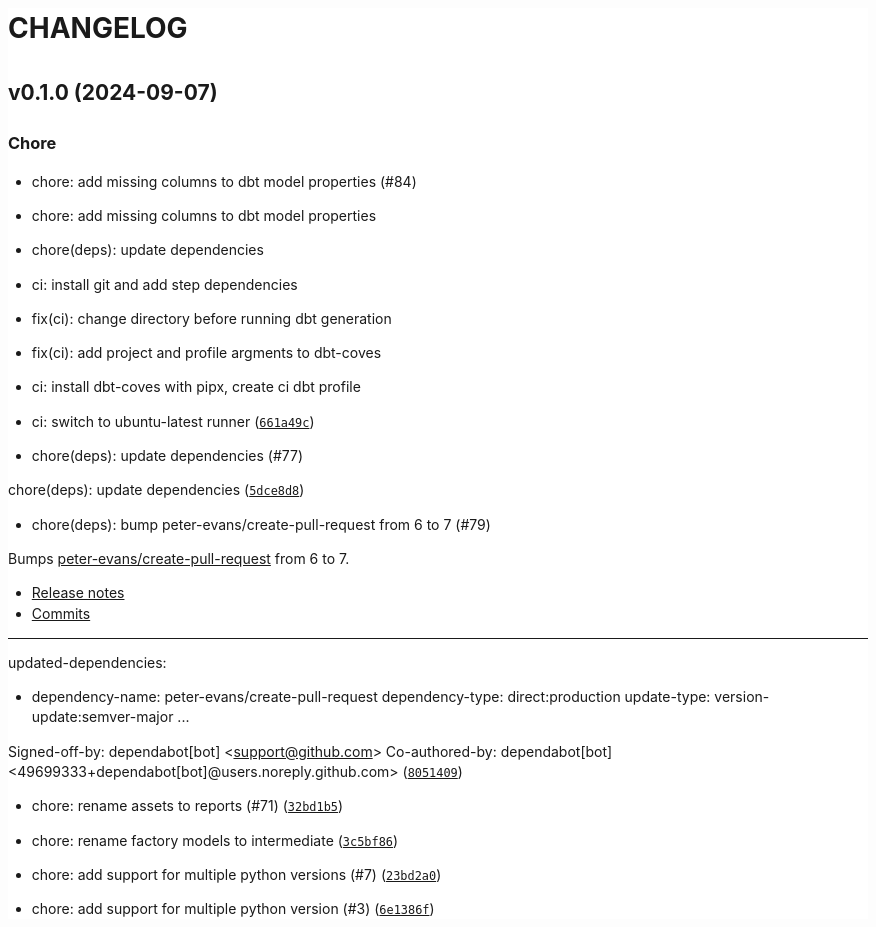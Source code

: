 # CHANGELOG

## v0.1.0 (2024-09-07)

### Chore

* chore: add missing columns to dbt model properties (#84)

* chore: add missing columns to dbt model properties

* chore(deps): update dependencies

* ci: install git and add step dependencies

* fix(ci): change directory before running dbt generation

* fix(ci): add project and profile argments to dbt-coves

* ci: install dbt-coves with pipx, create ci dbt profile

* ci: switch to ubuntu-latest runner ([`661a49c`](https://github.com/memadore/duck-f1/commit/661a49ccea1be7e322dcb9e2ed6cf958da27c69c))

* chore(deps): update dependencies (#77)

chore(deps): update dependencies ([`5dce8d8`](https://github.com/memadore/duck-f1/commit/5dce8d80d5262f264b05fe625b8865d65a9b17dc))

* chore(deps): bump peter-evans/create-pull-request from 6 to 7 (#79)

Bumps [peter-evans/create-pull-request](https://github.com/peter-evans/create-pull-request) from 6 to 7.
- [Release notes](https://github.com/peter-evans/create-pull-request/releases)
- [Commits](https://github.com/peter-evans/create-pull-request/compare/v6...v7)

---
updated-dependencies:
- dependency-name: peter-evans/create-pull-request
  dependency-type: direct:production
  update-type: version-update:semver-major
...

Signed-off-by: dependabot[bot] &lt;support@github.com&gt;
Co-authored-by: dependabot[bot] &lt;49699333+dependabot[bot]@users.noreply.github.com&gt; ([`8051409`](https://github.com/memadore/duck-f1/commit/80514091e9b9f192a892ae5cb555f71b0ad2d374))

* chore: rename assets to reports (#71) ([`32bd1b5`](https://github.com/memadore/duck-f1/commit/32bd1b5dc57241603f213b40f70250139b1e863a))

* chore: rename factory models to intermediate ([`3c5bf86`](https://github.com/memadore/duck-f1/commit/3c5bf8681147007a68e5a29a34373137b8d6fd52))

* chore: add support for multiple python versions (#7) ([`23bd2a0`](https://github.com/memadore/duck-f1/commit/23bd2a0431efc5ffe3781eaba16a9f4ca7e391a6))

* chore: add support for multiple python version (#3) ([`6e1386f`](https://github.com/memadore/duck-f1/commit/6e1386fa19562c330473f801b70b604ed774395a))
